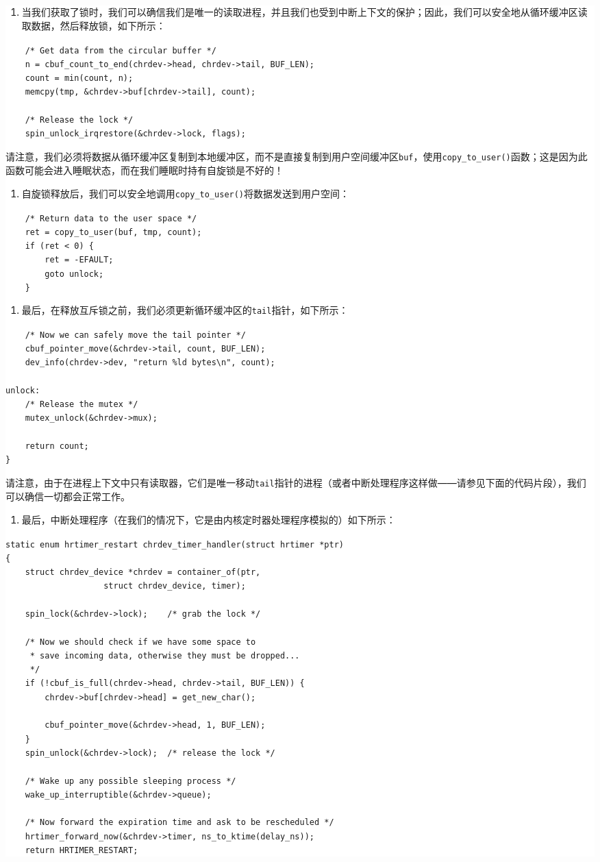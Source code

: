 1.  当我们获取了锁时，我们可以确信我们是唯一的读取进程，并且我们也受到中断上下文的保护；因此，我们可以安全地从循环缓冲区读取数据，然后释放锁，如下所示：

```
    /* Get data from the circular buffer */
    n = cbuf_count_to_end(chrdev->head, chrdev->tail, BUF_LEN);
    count = min(count, n); 
    memcpy(tmp, &chrdev->buf[chrdev->tail], count);

    /* Release the lock */
    spin_unlock_irqrestore(&chrdev->lock, flags);
```

请注意，我们必须将数据从循环缓冲区复制到本地缓冲区，而不是直接复制到用户空间缓冲区`buf`，使用`copy_to_user()`函数；这是因为此函数可能会进入睡眠状态，而在我们睡眠时持有自旋锁是不好的！

1.  自旋锁释放后，我们可以安全地调用`copy_to_user()`将数据发送到用户空间：

```
    /* Return data to the user space */
    ret = copy_to_user(buf, tmp, count);
    if (ret < 0) {
        ret = -EFAULT;
        goto unlock; 
    }
```

1.  最后，在释放互斥锁之前，我们必须更新循环缓冲区的`tail`指针，如下所示：

```
    /* Now we can safely move the tail pointer */
    cbuf_pointer_move(&chrdev->tail, count, BUF_LEN);
    dev_info(chrdev->dev, "return %ld bytes\n", count);

unlock:
    /* Release the mutex */
    mutex_unlock(&chrdev->mux);

    return count;
}
```

请注意，由于在进程上下文中只有读取器，它们是唯一移动`tail`指针的进程（或者中断处理程序这样做——请参见下面的代码片段），我们可以确信一切都会正常工作。

1.  最后，中断处理程序（在我们的情况下，它是由内核定时器处理程序模拟的）如下所示：

```
static enum hrtimer_restart chrdev_timer_handler(struct hrtimer *ptr)
{
    struct chrdev_device *chrdev = container_of(ptr,
                    struct chrdev_device, timer);

    spin_lock(&chrdev->lock);    /* grab the lock */ 

    /* Now we should check if we have some space to
     * save incoming data, otherwise they must be dropped...
     */
    if (!cbuf_is_full(chrdev->head, chrdev->tail, BUF_LEN)) {
        chrdev->buf[chrdev->head] = get_new_char();

        cbuf_pointer_move(&chrdev->head, 1, BUF_LEN);
    }
    spin_unlock(&chrdev->lock);  /* release the lock */

    /* Wake up any possible sleeping process */
    wake_up_interruptible(&chrdev->queue);

    /* Now forward the expiration time and ask to be rescheduled */
    hrtimer_forward_now(&chrdev->timer, ns_to_ktime(delay_ns));
    return HRTIMER_RESTART;
```